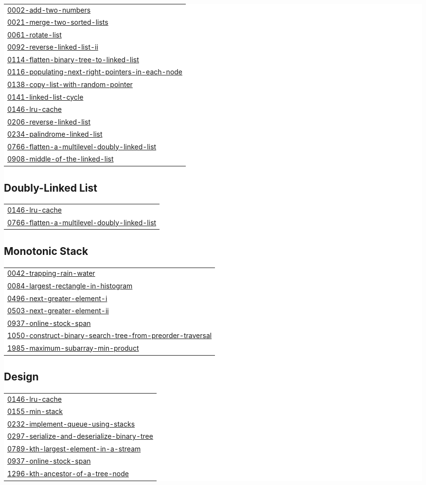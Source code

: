 |  |
| ------- |
| [0002-add-two-numbers](https://github.com/muskangoyal0606/Leetcode/tree/master/0002-add-two-numbers) |
| [0021-merge-two-sorted-lists](https://github.com/muskangoyal0606/Leetcode/tree/master/0021-merge-two-sorted-lists) |
| [0061-rotate-list](https://github.com/muskangoyal0606/Leetcode/tree/master/0061-rotate-list) |
| [0092-reverse-linked-list-ii](https://github.com/muskangoyal0606/Leetcode/tree/master/0092-reverse-linked-list-ii) |
| [0114-flatten-binary-tree-to-linked-list](https://github.com/muskangoyal0606/Leetcode/tree/master/0114-flatten-binary-tree-to-linked-list) |
| [0116-populating-next-right-pointers-in-each-node](https://github.com/muskangoyal0606/Leetcode/tree/master/0116-populating-next-right-pointers-in-each-node) |
| [0138-copy-list-with-random-pointer](https://github.com/muskangoyal0606/Leetcode/tree/master/0138-copy-list-with-random-pointer) |
| [0141-linked-list-cycle](https://github.com/muskangoyal0606/Leetcode/tree/master/0141-linked-list-cycle) |
| [0146-lru-cache](https://github.com/muskangoyal0606/Leetcode/tree/master/0146-lru-cache) |
| [0206-reverse-linked-list](https://github.com/muskangoyal0606/Leetcode/tree/master/0206-reverse-linked-list) |
| [0234-palindrome-linked-list](https://github.com/muskangoyal0606/Leetcode/tree/master/0234-palindrome-linked-list) |
| [0766-flatten-a-multilevel-doubly-linked-list](https://github.com/muskangoyal0606/Leetcode/tree/master/0766-flatten-a-multilevel-doubly-linked-list) |
| [0908-middle-of-the-linked-list](https://github.com/muskangoyal0606/Leetcode/tree/master/0908-middle-of-the-linked-list) |
## Doubly-Linked List
|  |
| ------- |
| [0146-lru-cache](https://github.com/muskangoyal0606/Leetcode/tree/master/0146-lru-cache) |
| [0766-flatten-a-multilevel-doubly-linked-list](https://github.com/muskangoyal0606/Leetcode/tree/master/0766-flatten-a-multilevel-doubly-linked-list) |
## Monotonic Stack
|  |
| ------- |
| [0042-trapping-rain-water](https://github.com/muskangoyal0606/Leetcode/tree/master/0042-trapping-rain-water) |
| [0084-largest-rectangle-in-histogram](https://github.com/muskangoyal0606/Leetcode/tree/master/0084-largest-rectangle-in-histogram) |
| [0496-next-greater-element-i](https://github.com/muskangoyal0606/Leetcode/tree/master/0496-next-greater-element-i) |
| [0503-next-greater-element-ii](https://github.com/muskangoyal0606/Leetcode/tree/master/0503-next-greater-element-ii) |
| [0937-online-stock-span](https://github.com/muskangoyal0606/Leetcode/tree/master/0937-online-stock-span) |
| [1050-construct-binary-search-tree-from-preorder-traversal](https://github.com/muskangoyal0606/Leetcode/tree/master/1050-construct-binary-search-tree-from-preorder-traversal) |
| [1985-maximum-subarray-min-product](https://github.com/muskangoyal0606/Leetcode/tree/master/1985-maximum-subarray-min-product) |
## Design
|  |
| ------- |
| [0146-lru-cache](https://github.com/muskangoyal0606/Leetcode/tree/master/0146-lru-cache) |
| [0155-min-stack](https://github.com/muskangoyal0606/Leetcode/tree/master/0155-min-stack) |
| [0232-implement-queue-using-stacks](https://github.com/muskangoyal0606/Leetcode/tree/master/0232-implement-queue-using-stacks) |
| [0297-serialize-and-deserialize-binary-tree](https://github.com/muskangoyal0606/Leetcode/tree/master/0297-serialize-and-deserialize-binary-tree) |
| [0789-kth-largest-element-in-a-stream](https://github.com/muskangoyal0606/Leetcode/tree/master/0789-kth-largest-element-in-a-stream) |
| [0937-online-stock-span](https://github.com/muskangoyal0606/Leetcode/tree/master/0937-online-stock-span) |
| [1296-kth-ancestor-of-a-tree-node](https://github.com/muskangoyal0606/Leetcode/tree/master/1296-kth-ancestor-of-a-tree-node) |